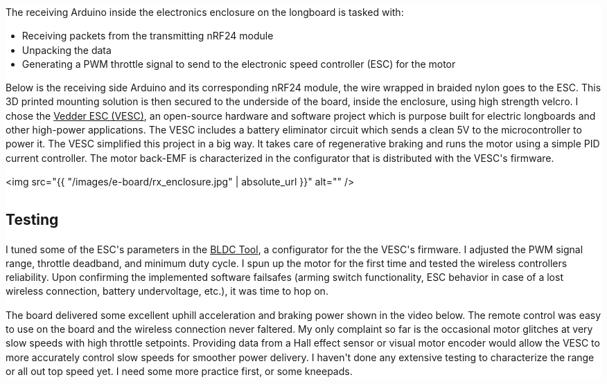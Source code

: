 The receiving Arduino inside the electronics enclosure on the longboard is tasked with:
* Receiving packets from the transmitting nRF24 module
* Unpacking the data
* Generating a PWM throttle signal to send to the electronic speed controller (ESC) for the motor

Below is the receiving side Arduino and its corresponding nRF24 module, the wire wrapped in braided nylon goes to the ESC. This 3D printed mounting solution is then secured to the underside of the board, inside the enclosure, using high strength velcro. I chose the <a target="\_blank" href="http://vedder.se/2015/01/vesc-open-source-esc/">Vedder ESC (VESC)</a>, an open-source hardware and software project which is purpose built for electric longboards and other high-power applications. The VESC includes a battery eliminator circuit which sends a clean 5V to the microcontroller to power it. The VESC simplified this project in a big way. It takes care of regenerative braking and runs the motor using a simple PID current controller. The motor back-EMF is characterized in the configurator that is distributed with the VESC's firmware. 

<span class="image main"><img src="{{ "/images/e-board/rx_enclosure.jpg" | absolute_url }}" alt="" /></span>

## Testing

I tuned some of the ESC's parameters in the <a target="\_blank" href="https://diyelectricskateboard.com/blogs/electric-skateboard/vesc-bldc-tool-download-link">BLDC Tool</a>, a configurator for the the VESC's firmware. I adjusted the PWM signal range, throttle deadband, and minimum duty cycle. I spun up the motor for the first time and tested the wireless controllers reliability. Upon confirming the implemented software failsafes (arming switch functionality, ESC behavior in case of a lost wireless connection, battery undervoltage, etc.), it was time to hop on.

The board delivered some excellent uphill acceleration and braking power shown in the video below. The remote control was easy to use on the board and the wireless connection never faltered. My only complaint so far is the occasional motor glitches at very slow speeds with high throttle setpoints. Providing data from a Hall effect sensor or visual motor encoder would allow the VESC to more accurately control slow speeds for smoother power delivery. I haven't done any extensive testing to characterize the range or all out top speed yet. I need some more practice first, or some kneepads.


<div class="video-wrapper">
	<div class="video-responsive">
		<iframe width="560" height="315" src="https://www.youtube.com/embed/KJxlBvzlVTY?rel=0" frameborder="0" allow="autoplay; encrypted-media" allowfullscreen></iframe>
	</div>
</div>







